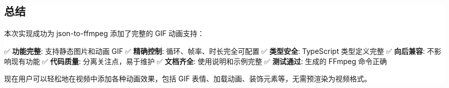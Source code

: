 ## 总结

本次实现成功为 json-to-ffmpeg 添加了完整的 GIF 动画支持：

✅ **功能完整**: 支持静态图片和动画 GIF
✅ **精确控制**: 循环、帧率、时长完全可配置
✅ **类型安全**: TypeScript 类型定义完整
✅ **向后兼容**: 不影响现有功能
✅ **代码质量**: 分离关注点，易于维护
✅ **文档齐全**: 使用说明和示例完整
✅ **测试通过**: 生成的 FFmpeg 命令正确

现在用户可以轻松地在视频中添加各种动画效果，包括 GIF 表情、加载动画、装饰元素等，无需预渲染为视频格式。
